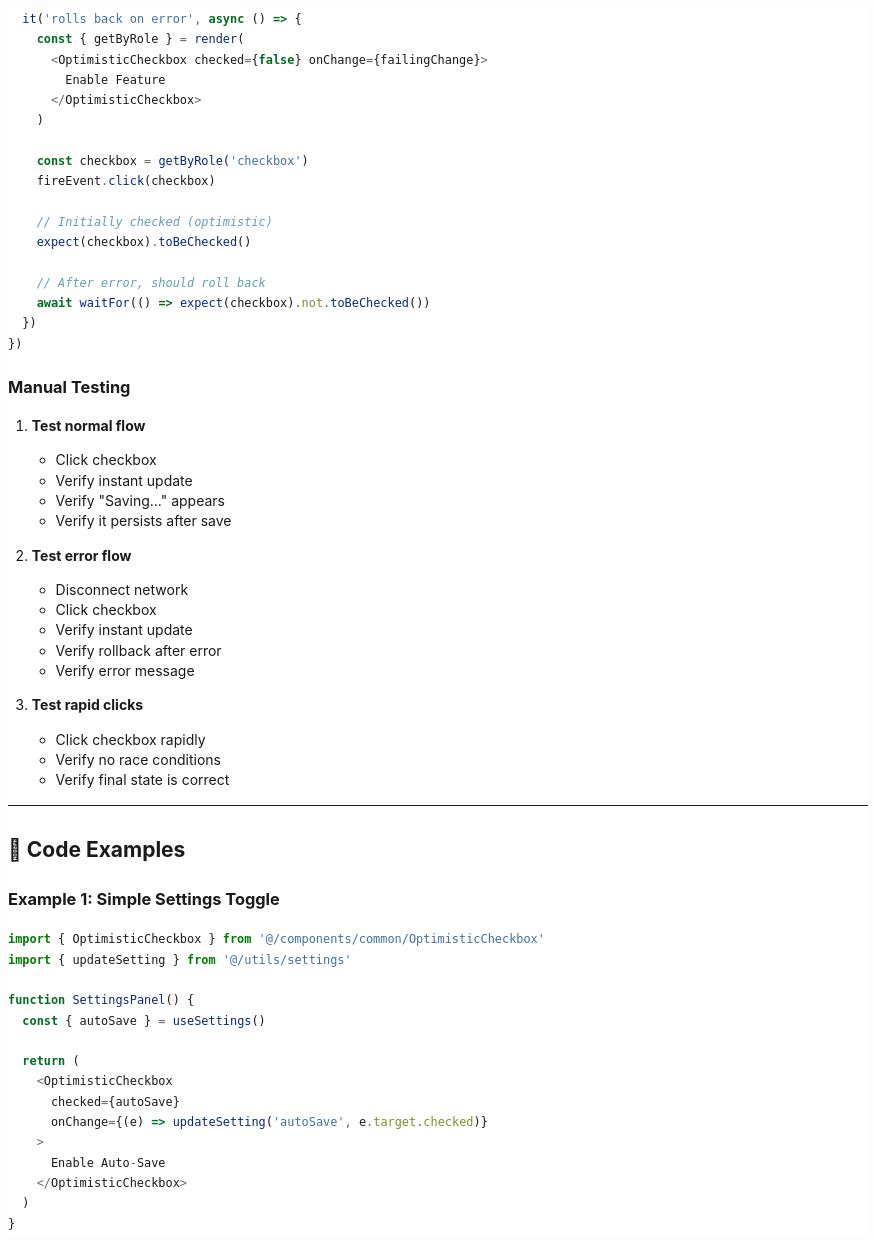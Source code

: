 ```typescript
  it('rolls back on error', async () => {
    const { getByRole } = render(
      <OptimisticCheckbox checked={false} onChange={failingChange}>
        Enable Feature
      </OptimisticCheckbox>
    )
    
    const checkbox = getByRole('checkbox')
    fireEvent.click(checkbox)
    
    // Initially checked (optimistic)
    expect(checkbox).toBeChecked()
    
    // After error, should roll back
    await waitFor(() => expect(checkbox).not.toBeChecked())
  })
})
```

### Manual Testing

1. **Test normal flow**
   - Click checkbox
   - Verify instant update
   - Verify "Saving..." appears
   - Verify it persists after save

2. **Test error flow**
   - Disconnect network
   - Click checkbox
   - Verify instant update
   - Verify rollback after error
   - Verify error message

3. **Test rapid clicks**
   - Click checkbox rapidly
   - Verify no race conditions
   - Verify final state is correct

---

## 📖 Code Examples

### Example 1: Simple Settings Toggle

```typescript
import { OptimisticCheckbox } from '@/components/common/OptimisticCheckbox'
import { updateSetting } from '@/utils/settings'

function SettingsPanel() {
  const { autoSave } = useSettings()
  
  return (
    <OptimisticCheckbox
      checked={autoSave}
      onChange={(e) => updateSetting('autoSave', e.target.checked)}
    >
      Enable Auto-Save
    </OptimisticCheckbox>
  )
}
```
